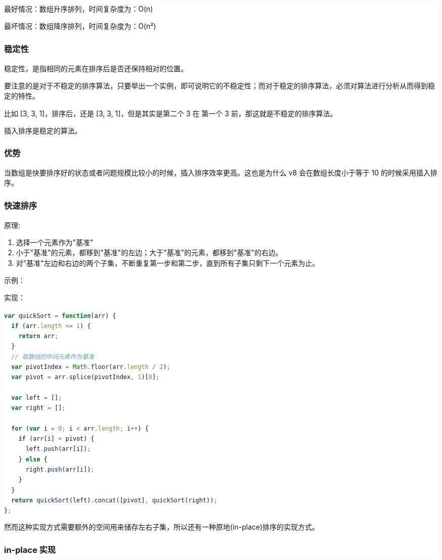 最好情况：数组升序排列，时间复杂度为：O(n)

最坏情况：数组降序排列，时间复杂度为：O(n²)

### 稳定性

稳定性，是指相同的元素在排序后是否还保持相对的位置。

要注意的是对于不稳定的排序算法，只要举出一个实例，即可说明它的不稳定性；而对于稳定的排序算法，必须对算法进行分析从而得到稳定的特性。

比如 [3, 3, 1]，排序后，还是 [3, 3, 1]，但是其实是第二个 3 在 第一个 3 前，那这就是不稳定的排序算法。

插入排序是稳定的算法。

### 优势

当数组是快要排序好的状态或者问题规模比较小的时候，插入排序效率更高。这也是为什么 v8 会在数组长度小于等于 10 的时候采用插入排序。

### 快速排序

原理:

1. 选择一个元素作为"基准"
2. 小于"基准"的元素，都移到"基准"的左边；大于"基准"的元素，都移到"基准"的右边。
3. 对"基准"左边和右边的两个子集，不断重复第一步和第二步，直到所有子集只剩下一个元素为止。

示例：

实现：

```js
var quickSort = function(arr) {
  if (arr.length <= 1) {
    return arr;
  }
  // 取数组的中间元素作为基准
  var pivotIndex = Math.floor(arr.length / 2);
  var pivot = arr.splice(pivotIndex, 1)[0];

  var left = [];
  var right = [];

  for (var i = 0; i < arr.length; i++) {
    if (arr[i] < pivot) {
      left.push(arr[i]);
    } else {
      right.push(arr[i]);
    }
  }
  return quickSort(left).concat([pivot], quickSort(right));
};
```

然而这种实现方式需要额外的空间用来储存左右子集，所以还有一种原地(in-place)排序的实现方式。

### in-place 实现
